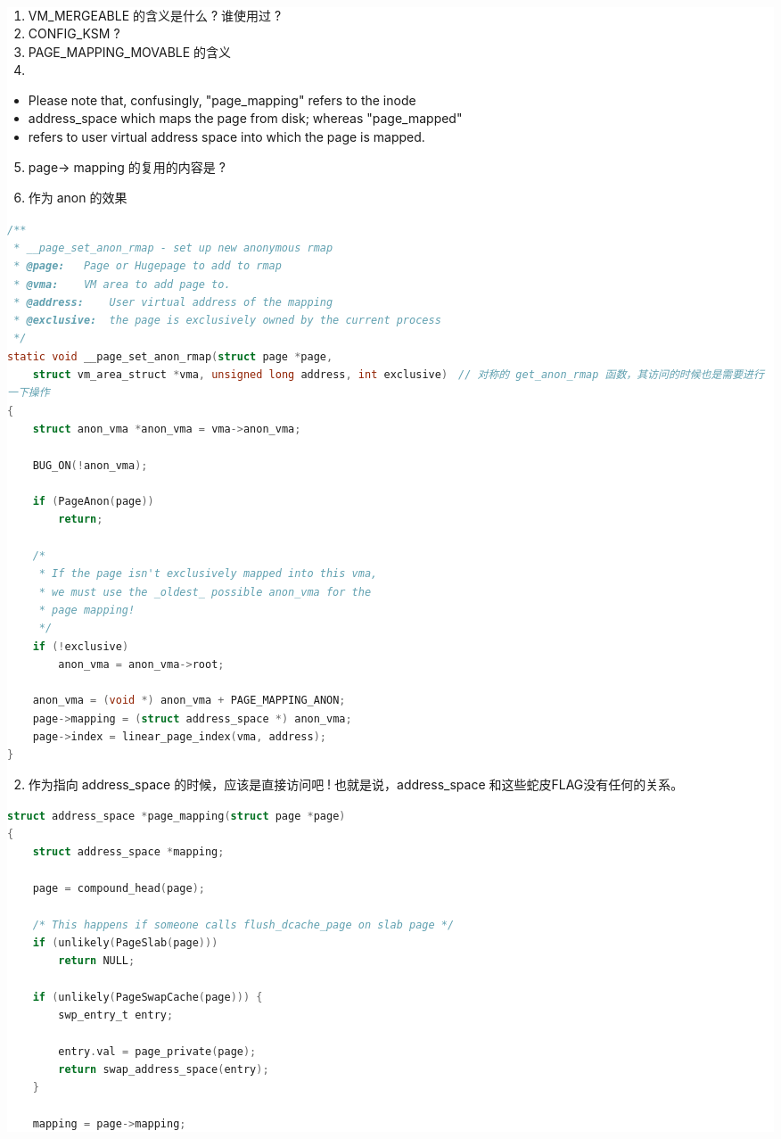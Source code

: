 1. VM_MERGEABLE 的含义是什么 ?  谁使用过 ?
2. CONFIG_KSM ?
3. PAGE_MAPPING_MOVABLE 的含义
4. 
 * Please note that, confusingly, "page_mapping" refers to the inode
 * address_space which maps the page from disk; whereas "page_mapped"
 * refers to user virtual address space into which the page is mapped.

5. page-> mapping 的复用的内容是 ?


1. 作为 anon 的效果
```c
/**
 * __page_set_anon_rmap - set up new anonymous rmap
 * @page:	Page or Hugepage to add to rmap
 * @vma:	VM area to add page to.
 * @address:	User virtual address of the mapping	
 * @exclusive:	the page is exclusively owned by the current process
 */
static void __page_set_anon_rmap(struct page *page,
	struct vm_area_struct *vma, unsigned long address, int exclusive)　// 对称的 get_anon_rmap 函数，其访问的时候也是需要进行一下操作
{
	struct anon_vma *anon_vma = vma->anon_vma;

	BUG_ON(!anon_vma);

	if (PageAnon(page))
		return;

	/*
	 * If the page isn't exclusively mapped into this vma,
	 * we must use the _oldest_ possible anon_vma for the
	 * page mapping!
	 */
	if (!exclusive)
		anon_vma = anon_vma->root;

	anon_vma = (void *) anon_vma + PAGE_MAPPING_ANON;
	page->mapping = (struct address_space *) anon_vma;
	page->index = linear_page_index(vma, address);
}
```

2. 作为指向 address_space 的时候，应该是直接访问吧 ! 也就是说，address_space 和这些蛇皮FLAG没有任何的关系。

```c
struct address_space *page_mapping(struct page *page)
{
	struct address_space *mapping;

	page = compound_head(page);

	/* This happens if someone calls flush_dcache_page on slab page */
	if (unlikely(PageSlab(page)))
		return NULL;

	if (unlikely(PageSwapCache(page))) {
		swp_entry_t entry;

		entry.val = page_private(page);
		return swap_address_space(entry);
	}

	mapping = page->mapping;
```